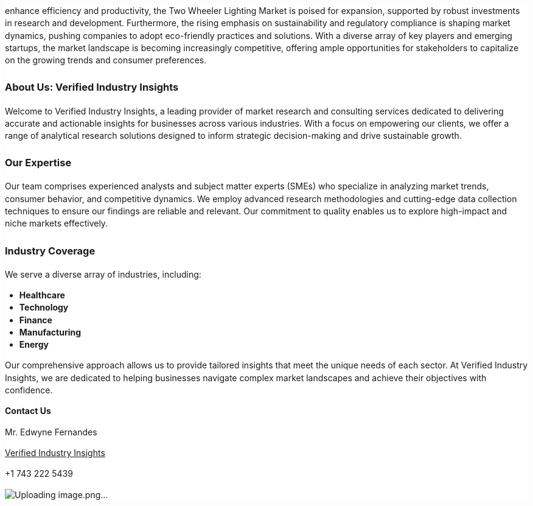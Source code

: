 enhance efficiency and productivity, the Two Wheeler Lighting Market is poised for expansion, supported by robust investments in research and development. Furthermore, the rising emphasis on sustainability and regulatory compliance is shaping market dynamics, pushing companies to adopt eco-friendly practices and solutions. With a diverse array of key players and emerging startups, the market landscape is becoming increasingly competitive, offering ample opportunities for stakeholders to capitalize on the growing trends and consumer preferences.</p><h3>About Us: Verified Industry Insights</h3><p>Welcome to Verified Industry Insights, a leading provider of market research and consulting services dedicated to delivering accurate and actionable insights for businesses across various industries. With a focus on empowering our clients, we offer a range of analytical research solutions designed to inform strategic decision-making and drive sustainable growth.</p><h3>Our Expertise</h3><p>Our team comprises experienced analysts and subject matter experts (SMEs) who specialize in analyzing market trends, consumer behavior, and competitive dynamics. We employ advanced research methodologies and cutting-edge data collection techniques to ensure our findings are reliable and relevant. Our commitment to quality enables us to explore high-impact and niche markets effectively.</p><h3>Industry Coverage</h3><p>We serve a diverse array of industries, including:</p><ul><li><strong>Healthcare</strong></li><li><strong>Technology</strong></li><li><strong>Finance</strong></li><li><strong>Manufacturing</strong></li><li><strong>Energy</strong></li></ul><p>Our comprehensive approach allows us to provide tailored insights that meet the unique needs of each sector. At Verified Industry Insights, we are dedicated to helping businesses navigate complex market landscapes and achieve their objectives with confidence.</p><p><strong>Contact Us</strong></p><p>Mr. Edwyne Fernandes</p><p><a href="https://www.verifiedindustryinsights.com/">Verified Industry Insights</a></p><p>+1 743 222 5439</p>
![Uploading image.png…]()
